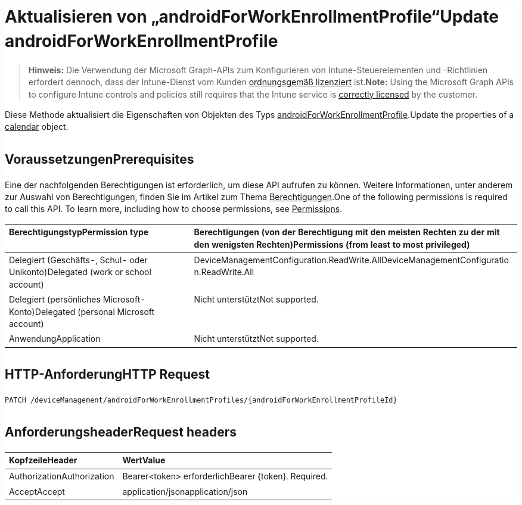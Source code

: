 # <a name="update-androidforworkenrollmentprofile"></a><span data-ttu-id="77735-101">Aktualisieren von „androidForWorkEnrollmentProfile“</span><span class="sxs-lookup"><span data-stu-id="77735-101">Update androidForWorkEnrollmentProfile</span></span>

> <span data-ttu-id="77735-102">**Hinweis:** Die Verwendung der Microsoft Graph-APIs zum Konfigurieren von Intune-Steuerelementen und -Richtlinien erfordert dennoch, dass der Intune-Dienst vom Kunden [ordnungsgemäß lizenziert](https://go.microsoft.com/fwlink/?linkid=839381) ist.</span><span class="sxs-lookup"><span data-stu-id="77735-102">**Note:** Using the Microsoft Graph APIs to configure Intune controls and policies still requires that the Intune service is [correctly licensed](https://go.microsoft.com/fwlink/?linkid=839381) by the customer.</span></span>

<span data-ttu-id="77735-103">Diese Methode aktualisiert die Eigenschaften von Objekten des Typs [androidForWorkEnrollmentProfile](../resources/intune_androidforwork_androidforworkenrollmentprofile.md).</span><span class="sxs-lookup"><span data-stu-id="77735-103">Update the properties of a [calendar](../resources/intune_androidforwork_androidforworkenrollmentprofile.md) object.</span></span>
## <a name="prerequisites"></a><span data-ttu-id="77735-104">Voraussetzungen</span><span class="sxs-lookup"><span data-stu-id="77735-104">Prerequisites</span></span>
<span data-ttu-id="77735-p101">Eine der nachfolgenden Berechtigungen ist erforderlich, um diese API aufrufen zu können. Weitere Informationen, unter anderem zur Auswahl von Berechtigungen, finden Sie im Artikel zum Thema [Berechtigungen](../../../concepts/permissions_reference.md).</span><span class="sxs-lookup"><span data-stu-id="77735-p101">One of the following permissions is required to call this API. To learn more, including how to choose permissions, see [Permissions](../../../concepts/permissions_reference.md).</span></span>

|<span data-ttu-id="77735-107">Berechtigungstyp</span><span class="sxs-lookup"><span data-stu-id="77735-107">Permission type</span></span>|<span data-ttu-id="77735-108">Berechtigungen (von der Berechtigung mit den meisten Rechten zu der mit den wenigsten Rechten)</span><span class="sxs-lookup"><span data-stu-id="77735-108">Permissions (from least to most privileged)</span></span>|
|:---|:---|
|<span data-ttu-id="77735-109">Delegiert (Geschäfts-, Schul- oder Unikonto)</span><span class="sxs-lookup"><span data-stu-id="77735-109">Delegated (work or school account)</span></span>|<span data-ttu-id="77735-110">DeviceManagementConfiguration.ReadWrite.All</span><span class="sxs-lookup"><span data-stu-id="77735-110">DeviceManagementConfiguration.ReadWrite.All</span></span>|
|<span data-ttu-id="77735-111">Delegiert (persönliches Microsoft-Konto)</span><span class="sxs-lookup"><span data-stu-id="77735-111">Delegated (personal Microsoft account)</span></span>|<span data-ttu-id="77735-112">Nicht unterstützt</span><span class="sxs-lookup"><span data-stu-id="77735-112">Not supported.</span></span>|
|<span data-ttu-id="77735-113">Anwendung</span><span class="sxs-lookup"><span data-stu-id="77735-113">Application</span></span>|<span data-ttu-id="77735-114">Nicht unterstützt</span><span class="sxs-lookup"><span data-stu-id="77735-114">Not supported.</span></span>|

## <a name="http-request"></a><span data-ttu-id="77735-115">HTTP-Anforderung</span><span class="sxs-lookup"><span data-stu-id="77735-115">HTTP Request</span></span>

``` http
PATCH /deviceManagement/androidForWorkEnrollmentProfiles/{androidForWorkEnrollmentProfileId}
```

## <a name="request-headers"></a><span data-ttu-id="77735-116">Anforderungsheader</span><span class="sxs-lookup"><span data-stu-id="77735-116">Request headers</span></span>
|<span data-ttu-id="77735-117">Kopfzeile</span><span class="sxs-lookup"><span data-stu-id="77735-117">Header</span></span>|<span data-ttu-id="77735-118">Wert</span><span class="sxs-lookup"><span data-stu-id="77735-118">Value</span></span>|
|:---|:---|
|<span data-ttu-id="77735-119">Authorization</span><span class="sxs-lookup"><span data-stu-id="77735-119">Authorization</span></span>|<span data-ttu-id="77735-120">Bearer&lt;token&gt; erforderlich</span><span class="sxs-lookup"><span data-stu-id="77735-120">Bearer {token}. Required.</span></span>|
|<span data-ttu-id="77735-121">Accept</span><span class="sxs-lookup"><span data-stu-id="77735-121">Accept</span></span>|<span data-ttu-id="77735-122">application/json</span><span class="sxs-lookup"><span data-stu-id="77735-122">application/json</span></span>|
